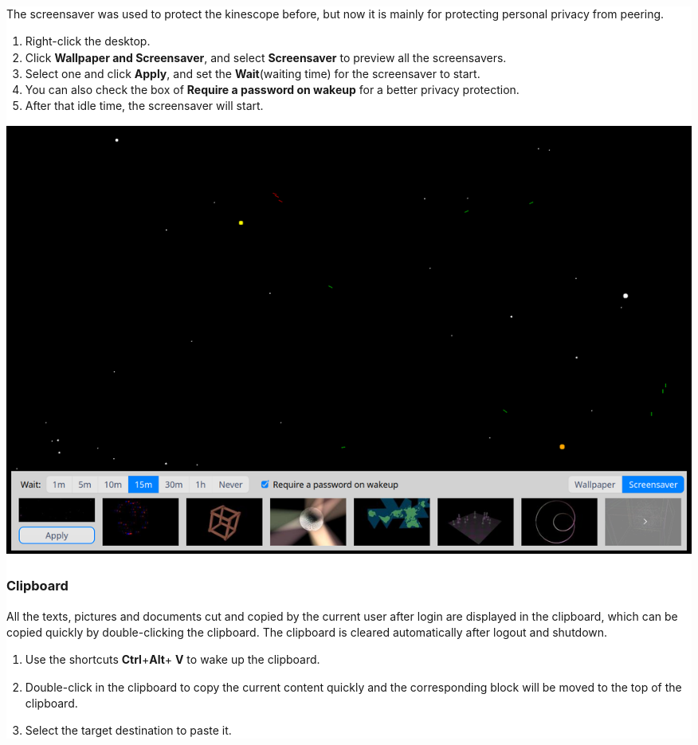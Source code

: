 The screensaver was used to protect the kinescope before, but now it is mainly for protecting personal privacy from peering.

1. Right-click the desktop.
2. Click **Wallpaper and Screensaver**, and select **Screensaver** to preview all the screensavers.
3. Select one and click **Apply**, and set the **Wait**(waiting time) for the screensaver to start.
4. You can also check the box of **Require a password on wakeup** for a better privacy protection.
5. After that idle time, the screensaver will start.

![1|screensaver](fig/screensaver.png)





### Clipboard

All the texts, pictures and documents cut and copied by the current user after login are displayed in the clipboard, which can be copied quickly by double-clicking the clipboard. The clipboard is cleared automatically after logout and shutdown.

1. Use the shortcuts **Ctrl**+**Alt**+ **V** to wake up the clipboard.

2. Double-click in the clipboard to copy the current content quickly and the corresponding block will be moved to the top of the clipboard.

3.  Select the target destination to paste it.
